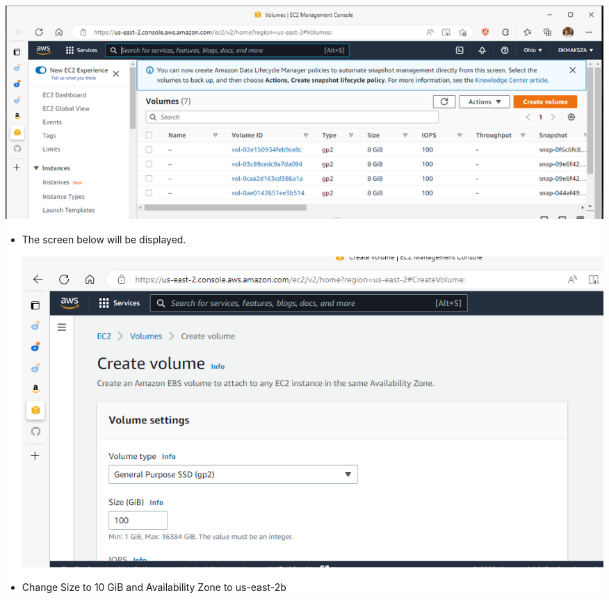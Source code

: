 
  ![Create Volume](./Images/Create%20Volume.PNG)

* The screen below will be displayed.


  ![Create Volume Display Screen](./Images/Create%20Volume%20Display%20Screen.PNG)


* Change Size to 10 GiB and Availability Zone to us-east-2b 

